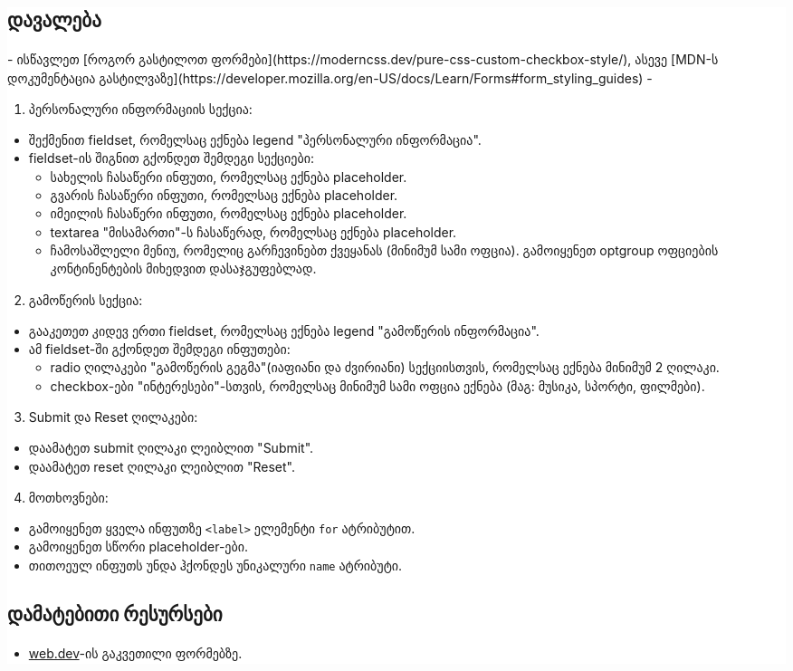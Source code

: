 
## დავალება

<div className="homework">
- ისწავლეთ [როგორ გასტილოთ ფორმები](https://moderncss.dev/pure-css-custom-checkbox-style/), ასევე [MDN-ს დოკუმენტაცია გასტილვაზე](https://developer.mozilla.org/en-US/docs/Learn/Forms#form_styling_guides)
-

1. პერსონალური ინფორმაციის სექცია:
  - შექმენით fieldset, რომელსაც ექნება legend "პერსონალური ინფორმაცია".
  - fieldset-ის შიგნით გქონდეთ შემდეგი სექციები:
    - სახელის ჩასაწერი ინფუთი, რომელსაც ექნება placeholder.
    - გვარის ჩასაწერი ინფუთი, რომელსაც ექნება placeholder.
    - იმეილის ჩასაწერი ინფუთი, რომელსაც ექნება placeholder.
    - textarea "მისამართი"-ს ჩასაწერად, რომელსაც ექნება placeholder.
    - ჩამოსაშლელი მენიუ, რომელიც გარჩევინებთ ქვეყანას (მინიმუმ სამი ოფცია). გამოიყენეთ optgroup ოფციების კონტინენტების მიხედვით დასაჯგუფებლად.
2. გამოწერის სექცია:
  - გააკეთეთ კიდევ ერთი fieldset, რომელსაც ექნება legend "გამოწერის ინფორმაცია".
  - ამ fieldset-ში გქონდეთ შემდეგი ინფუთები:
    - radio ღილაკები "გამოწერის გეგმა"(იაფიანი და ძვირიანი) სექციისთვის, რომელსაც ექნება მინიმუმ 2 ღილაკი.
    - checkbox-ები "ინტერესები"-სთვის, რომელსაც მინიმუმ სამი ოფცია ექნება (მაგ: მუსიკა, სპორტი, ფილმები).
3. Submit და Reset ღილაკები:
  - დაამატეთ submit ღილაკი ლეიბლით "Submit".
  - დაამატეთ reset ღილაკი ლეიბლით "Reset".
4. მოთხოვნები:
  - გამოიყენეთ ყველა ინფუთზე `<label>` ელემენტი `for` ატრიბუტით.
  - გამოიყენეთ სწორი placeholder-ები.
  - თითოეულ ინფუთს უნდა ჰქონდეს უნიკალური `name` ატრიბუტი.
</div>

## დამატებითი რესურსები

- [web.dev](https://web.dev/learn/forms/)-ის გაკვეთილი ფორმებზე.